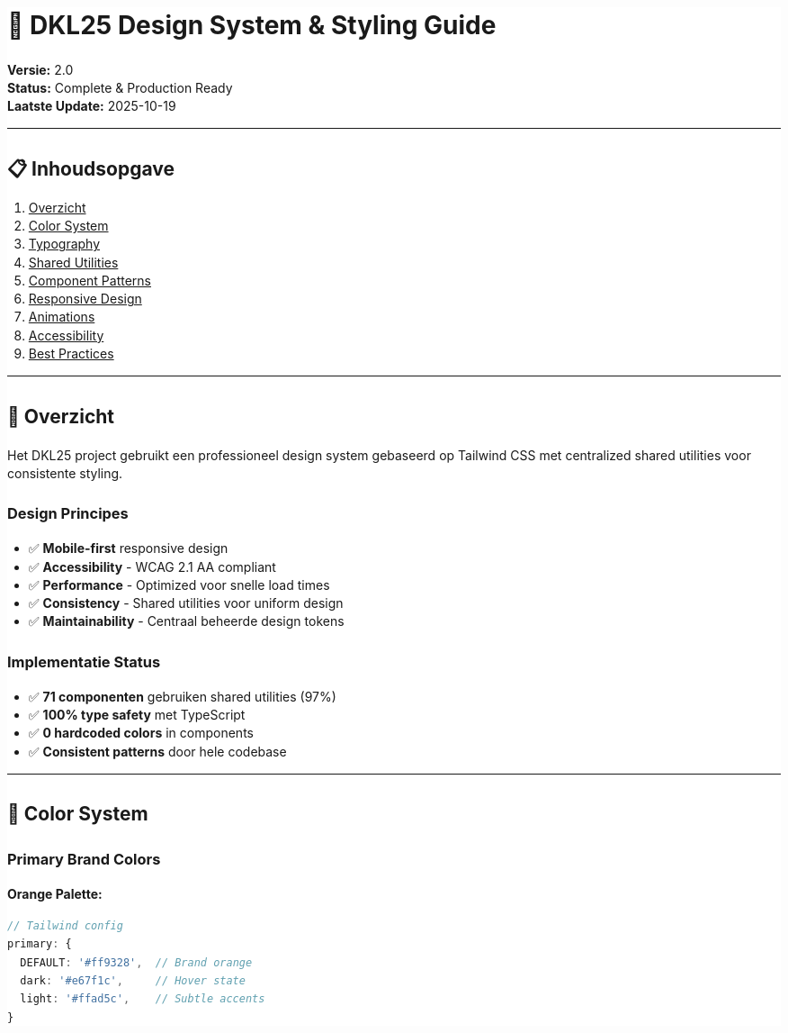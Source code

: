 # 🎨 DKL25 Design System & Styling Guide

**Versie:** 2.0  
**Status:** Complete & Production Ready  
**Laatste Update:** 2025-10-19

---

## 📋 Inhoudsopgave

1. [Overzicht](#-overzicht)
2. [Color System](#-color-system)
3. [Typography](#-typography)
4. [Shared Utilities](#-shared-utilities)
5. [Component Patterns](#-component-patterns)
6. [Responsive Design](#-responsive-design)
7. [Animations](#-animations)
8. [Accessibility](#-accessibility)
9. [Best Practices](#-best-practices)

---

## 🎯 Overzicht

Het DKL25 project gebruikt een professioneel design system gebaseerd op Tailwind CSS met centralized shared utilities voor consistente styling.

### Design Principes
- ✅ **Mobile-first** responsive design
- ✅ **Accessibility** - WCAG 2.1 AA compliant
- ✅ **Performance** - Optimized voor snelle load times
- ✅ **Consistency** - Shared utilities voor uniform design
- ✅ **Maintainability** - Centraal beheerde design tokens

### Implementatie Status
- ✅ **71 componenten** gebruiken shared utilities (97%)
- ✅ **100% type safety** met TypeScript
- ✅ **0 hardcoded colors** in components
- ✅ **Consistent patterns** door hele codebase

---

## 🎨 Color System

### Primary Brand Colors

**Orange Palette:**
```typescript
// Tailwind config
primary: {
  DEFAULT: '#ff9328',  // Brand orange
  dark: '#e67f1c',     // Hover state
  light: '#ffad5c',    // Subtle accents
}
```
